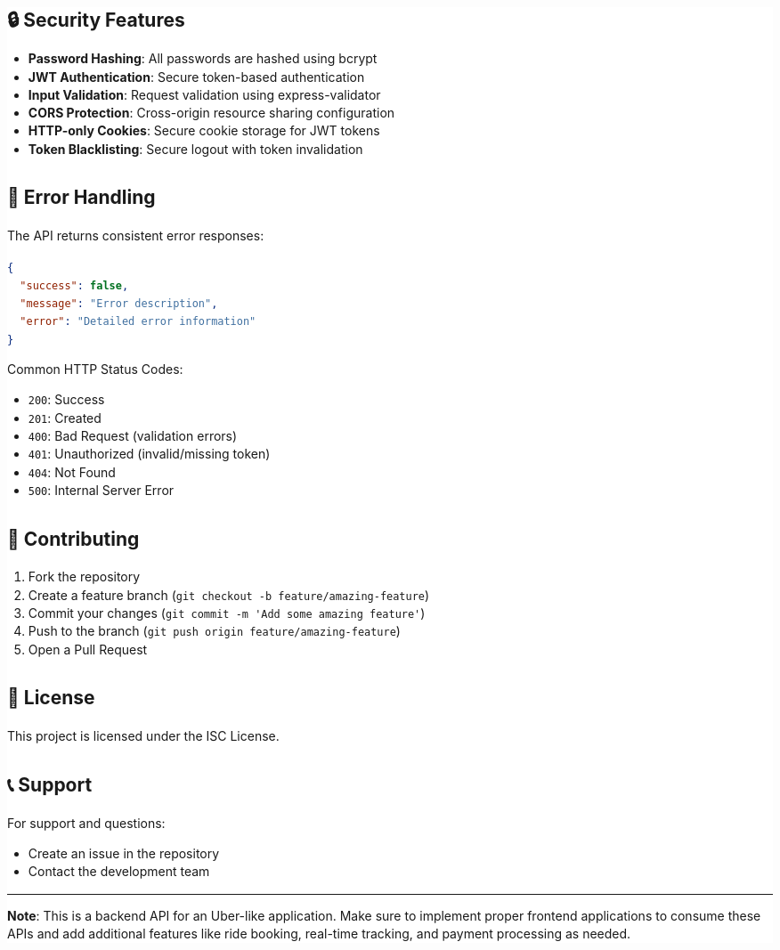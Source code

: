 ## 🔒 Security Features

- **Password Hashing**: All passwords are hashed using bcrypt
- **JWT Authentication**: Secure token-based authentication
- **Input Validation**: Request validation using express-validator
- **CORS Protection**: Cross-origin resource sharing configuration
- **HTTP-only Cookies**: Secure cookie storage for JWT tokens
- **Token Blacklisting**: Secure logout with token invalidation

## 🚧 Error Handling

The API returns consistent error responses:

```json
{
  "success": false,
  "message": "Error description",
  "error": "Detailed error information"
}
```

Common HTTP Status Codes:
- `200`: Success
- `201`: Created
- `400`: Bad Request (validation errors)
- `401`: Unauthorized (invalid/missing token)
- `404`: Not Found
- `500`: Internal Server Error

## 🤝 Contributing

1. Fork the repository
2. Create a feature branch (`git checkout -b feature/amazing-feature`)
3. Commit your changes (`git commit -m 'Add some amazing feature'`)
4. Push to the branch (`git push origin feature/amazing-feature`)
5. Open a Pull Request

## 📝 License

This project is licensed under the ISC License.

## 📞 Support

For support and questions:
- Create an issue in the repository
- Contact the development team

---

**Note**: This is a backend API for an Uber-like application. Make sure to implement proper frontend applications to consume these APIs and add additional features like ride booking, real-time tracking, and payment processing as needed.

